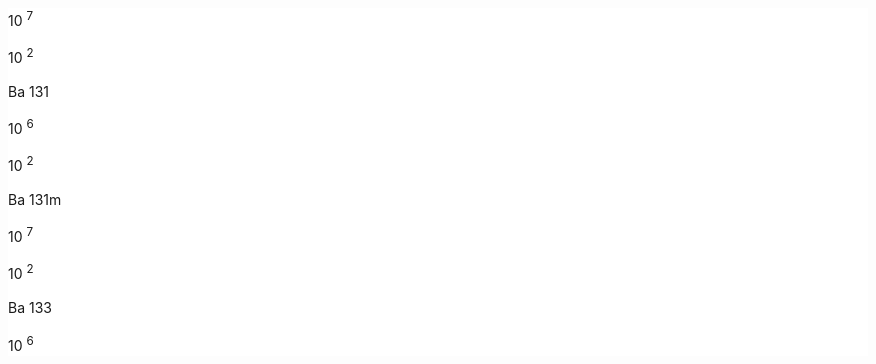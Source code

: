 10
          <sup>7</sup>

</td>
      <td valign="top">

10
          <sup>2</sup>

</td>
    </tr>
    <tr>
      <td valign="top">

Ba 131

</td>
      <td valign="top">

10
          <sup>6</sup>

</td>
      <td valign="top">

10
          <sup>2</sup>

</td>
    </tr>
    <tr>
      <td valign="top">

Ba 131m

</td>
      <td valign="top">

10
          <sup>7</sup>

</td>
      <td valign="top">

10
          <sup>2</sup>

</td>
    </tr>
    <tr>
      <td valign="top">

Ba 133

</td>
      <td valign="top">

10
          <sup>6</sup>
